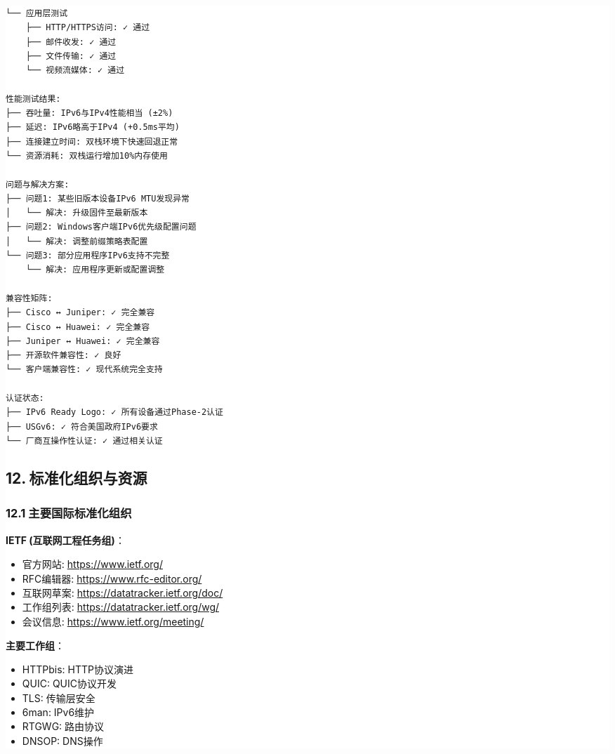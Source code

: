 ```
└── 应用层测试
    ├── HTTP/HTTPS访问: ✓ 通过
    ├── 邮件收发: ✓ 通过
    ├── 文件传输: ✓ 通过
    └── 视频流媒体: ✓ 通过

性能测试结果:
├── 吞吐量: IPv6与IPv4性能相当 (±2%)
├── 延迟: IPv6略高于IPv4 (+0.5ms平均)
├── 连接建立时间: 双栈环境下快速回退正常
└── 资源消耗: 双栈运行增加10%内存使用

问题与解决方案:
├── 问题1: 某些旧版本设备IPv6 MTU发现异常
│   └── 解决: 升级固件至最新版本
├── 问题2: Windows客户端IPv6优先级配置问题
│   └── 解决: 调整前缀策略表配置
└── 问题3: 部分应用程序IPv6支持不完整
    └── 解决: 应用程序更新或配置调整

兼容性矩阵:
├── Cisco ↔ Juniper: ✓ 完全兼容
├── Cisco ↔ Huawei: ✓ 完全兼容
├── Juniper ↔ Huawei: ✓ 完全兼容
├── 开源软件兼容性: ✓ 良好
└── 客户端兼容性: ✓ 现代系统完全支持

认证状态:
├── IPv6 Ready Logo: ✓ 所有设备通过Phase-2认证
├── USGv6: ✓ 符合美国政府IPv6要求
└── 厂商互操作性认证: ✓ 通过相关认证
```

## 12. 标准化组织与资源

### 12.1 主要国际标准化组织

**IETF (互联网工程任务组)**：
- 官方网站: https://www.ietf.org/
- RFC编辑器: https://www.rfc-editor.org/
- 互联网草案: https://datatracker.ietf.org/doc/
- 工作组列表: https://datatracker.ietf.org/wg/
- 会议信息: https://www.ietf.org/meeting/

**主要工作组**：
- HTTPbis: HTTP协议演进
- QUIC: QUIC协议开发
- TLS: 传输层安全
- 6man: IPv6维护
- RTGWG: 路由协议
- DNSOP: DNS操作
